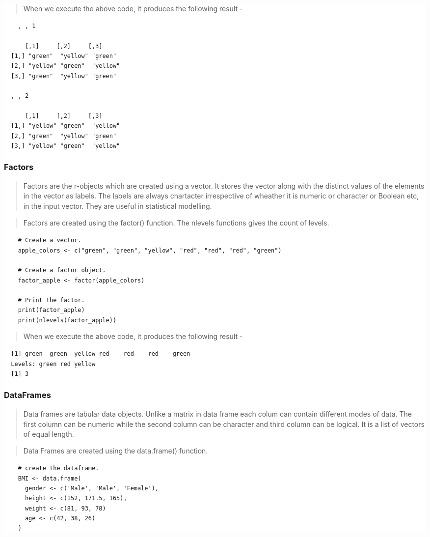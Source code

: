 > When we execute the above code, it produces the following result - 

        , , 1

          [,1]     [,2]     [,3]    
      [1,] "green"  "yellow" "green" 
      [2,] "yellow" "green"  "yellow"
      [3,] "green"  "yellow" "green" 

      , , 2

          [,1]     [,2]     [,3]    
      [1,] "yellow" "green"  "yellow"
      [2,] "green"  "yellow" "green" 
      [3,] "yellow" "green"  "yellow"  

### Factors 
> Factors are the r-objects which are created using a vector. It stores the vector along with the distinct values of the elements in the vector as labels. The labels are always chartacter irrespective of wheather it is numeric or character or Boolean etc, in the input vector. They are useful in statistical modelling.

> Factors are created using the factor() function. The nlevels functions gives the count of levels.

        # Create a vector.
        apple_colors <- c("green", "green", "yellow", "red", "red", "red", "green")

        # Create a factor object.
        factor_apple <- factor(apple_colors)

        # Print the factor.
        print(factor_apple)
        print(nlevels(factor_apple))

> When we execute the above code, it produces the following result - 

      [1] green  green  yellow red    red    red    green 
      Levels: green red yellow
      [1] 3

### DataFrames 
> Data frames are tabular data objects. Unlike a matrix in data frame each colum can contain different modes of data. The first column can be numeric while the second column can be character and third column can be logical. It is a list of vectors of equal length.

> Data Frames are created using the data.frame() function.

        # create the dataframe.
        BMI <- data.frame(
          gender <- c('Male', 'Male', 'Female'),
          height <- c(152, 171.5, 165),
          weight <- c(81, 93, 78)
          age <- c(42, 38, 26)
        )
